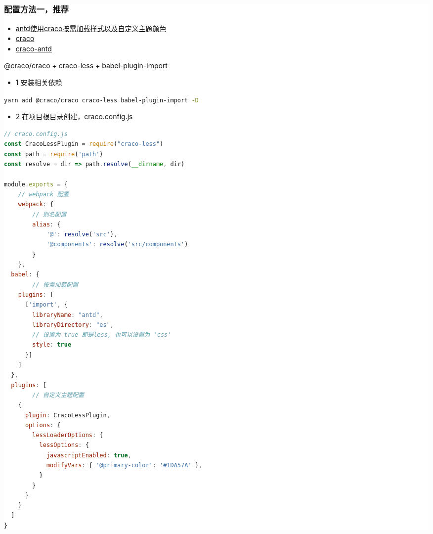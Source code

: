 ### 配置方法一，推荐
- [antd使用craco按需加载样式以及自定义主题颜色](https://blog.csdn.net/weixin_51364974/article/details/120437346)
- [craco](https://github.com/dilanx/craco)
- [craco-antd](https://github.com/DocSpring/craco-antd)

@craco/craco + craco-less + babel-plugin-import

- 1 安装相关依赖
``` bash
yarn add @craco/craco craco-less babel-plugin-import -D
```

- 2 在项目根目录创建，craco.config.js
``` js
// craco.config.js
const CracoLessPlugin = require("craco-less")
const path = require('path')
const resolve = dir => path.resolve(__dirname, dir)

module.exports = {
	// webpack 配置
	webpack: {
		// 别名配置
		alias: {
			'@': resolve('src'),
			'@components': resolve('src/components')
		}
	},
  babel: {
		// 按需加载配置
    plugins: [
      ['import', {
        libraryName: "antd",
        libraryDirectory: "es",
        // 设置为 true 即是less, 也可以设置为 'css'
        style: true
      }]
    ]
  },
  plugins: [
		// 自定义主题配置
    {
      plugin: CracoLessPlugin,
      options: {
        lessLoaderOptions: {
          lessOptions: {
            javascriptEnabled: true,
            modifyVars: { '@primary-color': '#1DA57A' },
          }
        }
      }
    }
  ]
}
```
